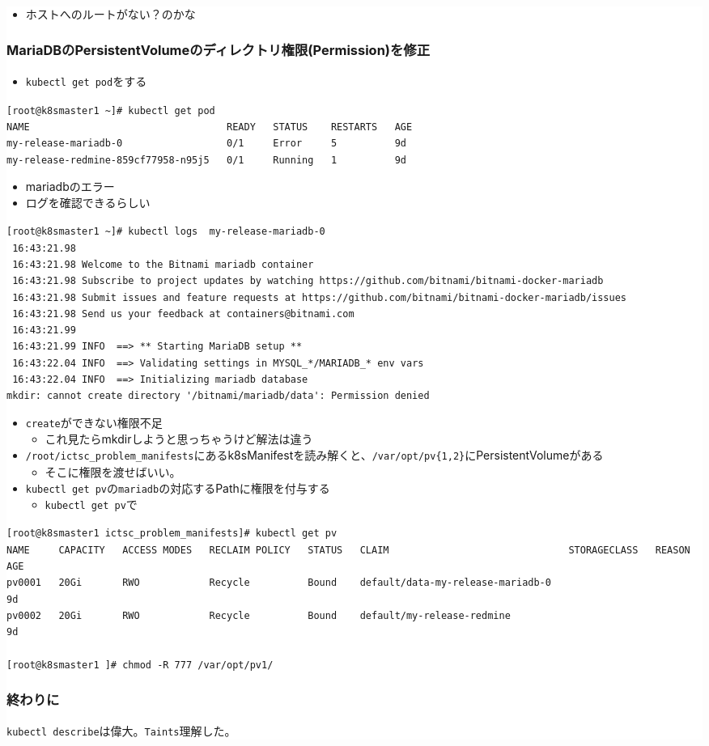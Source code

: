 - ホストへのルートがない？のかな


### MariaDBのPersistentVolumeのディレクトリ権限(Permission)を修正
- `kubectl get pod`をする
```
[root@k8smaster1 ~]# kubectl get pod
NAME                                  READY   STATUS    RESTARTS   AGE
my-release-mariadb-0                  0/1     Error     5          9d
my-release-redmine-859cf77958-n95j5   0/1     Running   1          9d
```
- mariadbのエラー
- ログを確認できるらしい
```
[root@k8smaster1 ~]# kubectl logs  my-release-mariadb-0
 16:43:21.98
 16:43:21.98 Welcome to the Bitnami mariadb container
 16:43:21.98 Subscribe to project updates by watching https://github.com/bitnami/bitnami-docker-mariadb
 16:43:21.98 Submit issues and feature requests at https://github.com/bitnami/bitnami-docker-mariadb/issues
 16:43:21.98 Send us your feedback at containers@bitnami.com
 16:43:21.99
 16:43:21.99 INFO  ==> ** Starting MariaDB setup **
 16:43:22.04 INFO  ==> Validating settings in MYSQL_*/MARIADB_* env vars
 16:43:22.04 INFO  ==> Initializing mariadb database
mkdir: cannot create directory '/bitnami/mariadb/data': Permission denied
```
- `create`ができない権限不足
    - これ見たらmkdirしようと思っちゃうけど解法は違う
- `/root/ictsc_problem_manifests`にあるk8sManifestを読み解くと、`/var/opt/pv{1,2}`にPersistentVolumeがある
    - そこに権限を渡せばいい。
- `kubectl get pv`の`mariadb`の対応するPathに権限を付与する
    - `kubectl get pv`で
```
[root@k8smaster1 ictsc_problem_manifests]# kubectl get pv
NAME     CAPACITY   ACCESS MODES   RECLAIM POLICY   STATUS   CLAIM                               STORAGECLASS   REASON   AGE
pv0001   20Gi       RWO            Recycle          Bound    default/data-my-release-mariadb-0                           9d
pv0002   20Gi       RWO            Recycle          Bound    default/my-release-redmine                                  9d
 
[root@k8smaster1 ]# chmod -R 777 /var/opt/pv1/
```

### 終わりに
`kubectl describe`は偉大。`Taints`理解した。
